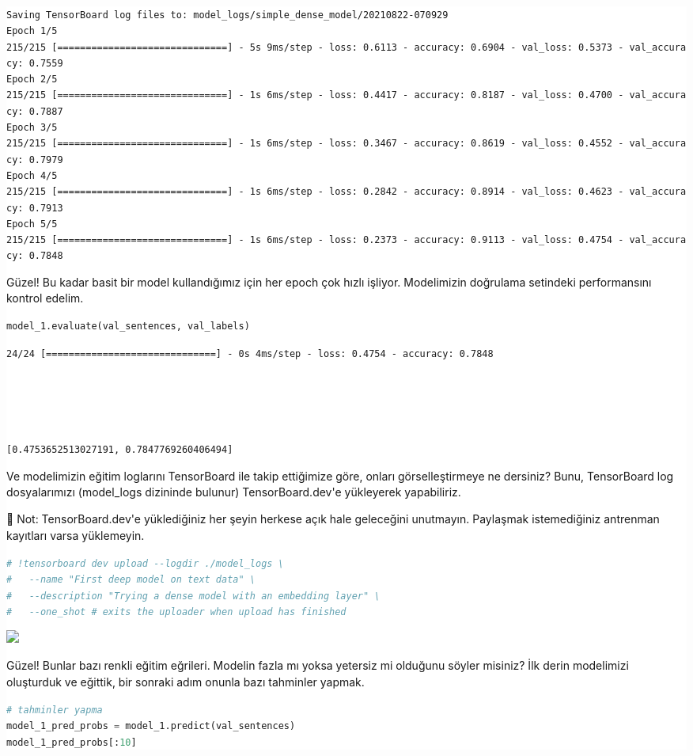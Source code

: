     Saving TensorBoard log files to: model_logs/simple_dense_model/20210822-070929
    Epoch 1/5
    215/215 [==============================] - 5s 9ms/step - loss: 0.6113 - accuracy: 0.6904 - val_loss: 0.5373 - val_accuracy: 0.7559
    Epoch 2/5
    215/215 [==============================] - 1s 6ms/step - loss: 0.4417 - accuracy: 0.8187 - val_loss: 0.4700 - val_accuracy: 0.7887
    Epoch 3/5
    215/215 [==============================] - 1s 6ms/step - loss: 0.3467 - accuracy: 0.8619 - val_loss: 0.4552 - val_accuracy: 0.7979
    Epoch 4/5
    215/215 [==============================] - 1s 6ms/step - loss: 0.2842 - accuracy: 0.8914 - val_loss: 0.4623 - val_accuracy: 0.7913
    Epoch 5/5
    215/215 [==============================] - 1s 6ms/step - loss: 0.2373 - accuracy: 0.9113 - val_loss: 0.4754 - val_accuracy: 0.7848
    

Güzel! Bu kadar basit bir model kullandığımız için her epoch çok hızlı işliyor. Modelimizin doğrulama setindeki performansını kontrol edelim.


```python
model_1.evaluate(val_sentences, val_labels)
```

    24/24 [==============================] - 0s 4ms/step - loss: 0.4754 - accuracy: 0.7848
    




    [0.4753652513027191, 0.7847769260406494]



Ve modelimizin eğitim loglarını TensorBoard ile takip ettiğimize göre, onları görselleştirmeye ne dersiniz? Bunu, TensorBoard log dosyalarımızı (model_logs dizininde bulunur) TensorBoard.dev'e yükleyerek yapabiliriz.

🔑 Not: TensorBoard.dev'e yüklediğiniz her şeyin herkese açık hale geleceğini unutmayın. Paylaşmak istemediğiniz antrenman kayıtları varsa yüklemeyin.


```python
# !tensorboard dev upload --logdir ./model_logs \
#   --name "First deep model on text data" \
#   --description "Trying a dense model with an embedding layer" \
#   --one_shot # exits the uploader when upload has finished
```

<img src="https://raw.githubusercontent.com/mrdbourke/tensorflow-deep-learning/main/images/08-tensorboard-dense-model-training-curves.png" />

Güzel! Bunlar bazı renkli eğitim eğrileri. Modelin fazla mı yoksa yetersiz mi olduğunu söyler misiniz? İlk derin modelimizi oluşturduk ve eğittik, bir sonraki adım onunla bazı tahminler yapmak.


```python
# tahminler yapma
model_1_pred_probs = model_1.predict(val_sentences)
model_1_pred_probs[:10]
```
